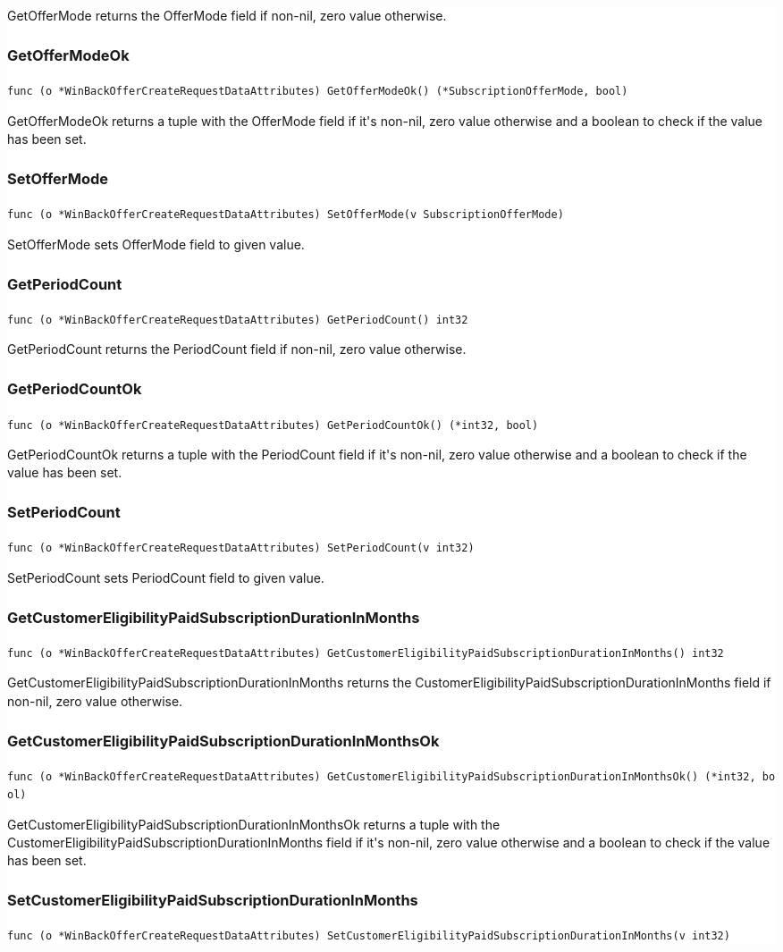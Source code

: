 GetOfferMode returns the OfferMode field if non-nil, zero value otherwise.

### GetOfferModeOk

`func (o *WinBackOfferCreateRequestDataAttributes) GetOfferModeOk() (*SubscriptionOfferMode, bool)`

GetOfferModeOk returns a tuple with the OfferMode field if it's non-nil, zero value otherwise
and a boolean to check if the value has been set.

### SetOfferMode

`func (o *WinBackOfferCreateRequestDataAttributes) SetOfferMode(v SubscriptionOfferMode)`

SetOfferMode sets OfferMode field to given value.


### GetPeriodCount

`func (o *WinBackOfferCreateRequestDataAttributes) GetPeriodCount() int32`

GetPeriodCount returns the PeriodCount field if non-nil, zero value otherwise.

### GetPeriodCountOk

`func (o *WinBackOfferCreateRequestDataAttributes) GetPeriodCountOk() (*int32, bool)`

GetPeriodCountOk returns a tuple with the PeriodCount field if it's non-nil, zero value otherwise
and a boolean to check if the value has been set.

### SetPeriodCount

`func (o *WinBackOfferCreateRequestDataAttributes) SetPeriodCount(v int32)`

SetPeriodCount sets PeriodCount field to given value.


### GetCustomerEligibilityPaidSubscriptionDurationInMonths

`func (o *WinBackOfferCreateRequestDataAttributes) GetCustomerEligibilityPaidSubscriptionDurationInMonths() int32`

GetCustomerEligibilityPaidSubscriptionDurationInMonths returns the CustomerEligibilityPaidSubscriptionDurationInMonths field if non-nil, zero value otherwise.

### GetCustomerEligibilityPaidSubscriptionDurationInMonthsOk

`func (o *WinBackOfferCreateRequestDataAttributes) GetCustomerEligibilityPaidSubscriptionDurationInMonthsOk() (*int32, bool)`

GetCustomerEligibilityPaidSubscriptionDurationInMonthsOk returns a tuple with the CustomerEligibilityPaidSubscriptionDurationInMonths field if it's non-nil, zero value otherwise
and a boolean to check if the value has been set.

### SetCustomerEligibilityPaidSubscriptionDurationInMonths

`func (o *WinBackOfferCreateRequestDataAttributes) SetCustomerEligibilityPaidSubscriptionDurationInMonths(v int32)`
